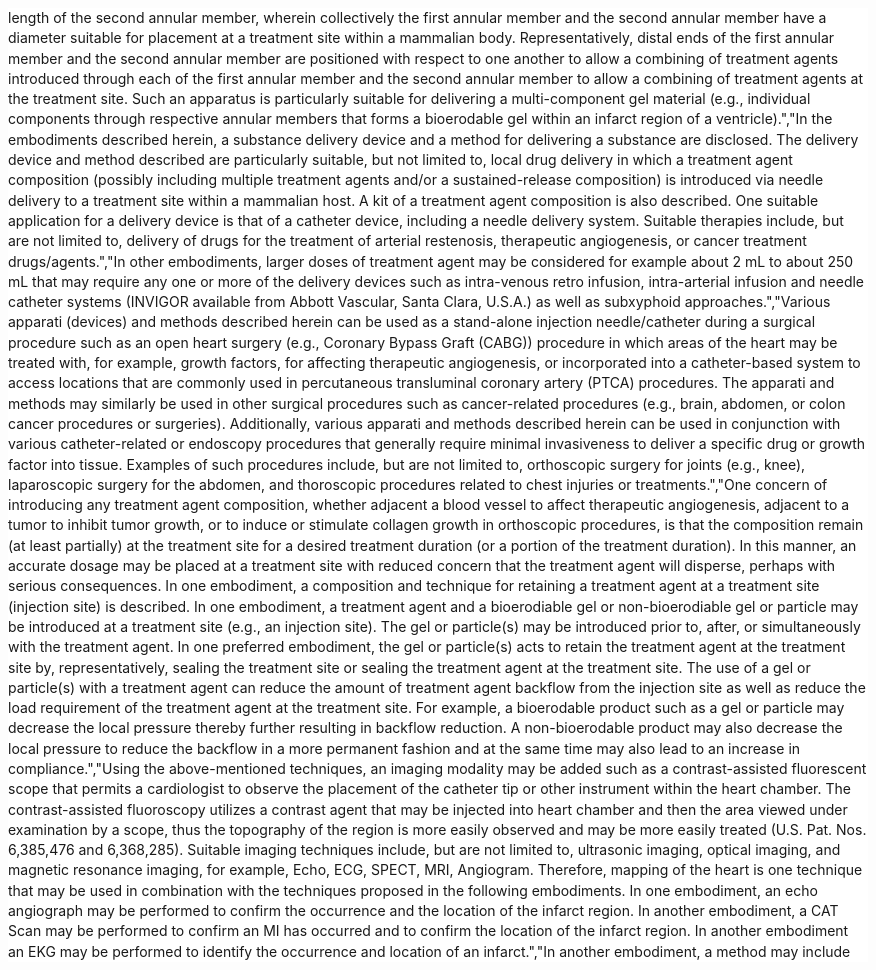 length of the second annular member, wherein collectively the first annular member and the second annular member have a diameter suitable for placement at a treatment site within a mammalian body. Representatively, distal ends of the first annular member and the second annular member are positioned with respect to one another to allow a combining of treatment agents introduced through each of the first annular member and the second annular member to allow a combining of treatment agents at the treatment site. Such an apparatus is particularly suitable for delivering a multi-component gel material (e.g., individual components through respective annular members that forms a bioerodable gel within an infarct region of a ventricle).","In the embodiments described herein, a substance delivery device and a method for delivering a substance are disclosed. The delivery device and method described are particularly suitable, but not limited to, local drug delivery in which a treatment agent composition (possibly including multiple treatment agents and\/or a sustained-release composition) is introduced via needle delivery to a treatment site within a mammalian host. A kit of a treatment agent composition is also described. One suitable application for a delivery device is that of a catheter device, including a needle delivery system. Suitable therapies include, but are not limited to, delivery of drugs for the treatment of arterial restenosis, therapeutic angiogenesis, or cancer treatment drugs\/agents.","In other embodiments, larger doses of treatment agent may be considered for example about 2 mL to about 250 mL that may require any one or more of the delivery devices such as intra-venous retro infusion, intra-arterial infusion and needle catheter systems (INVIGOR available from Abbott Vascular, Santa Clara, U.S.A.) as well as subxyphoid approaches.","Various apparati (devices) and methods described herein can be used as a stand-alone injection needle\/catheter during a surgical procedure such as an open heart surgery (e.g., Coronary Bypass Graft (CABG)) procedure in which areas of the heart may be treated with, for example, growth factors, for affecting therapeutic angiogenesis, or incorporated into a catheter-based system to access locations that are commonly used in percutaneous transluminal coronary artery (PTCA) procedures. The apparati and methods may similarly be used in other surgical procedures such as cancer-related procedures (e.g., brain, abdomen, or colon cancer procedures or surgeries). Additionally, various apparati and methods described herein can be used in conjunction with various catheter-related or endoscopy procedures that generally require minimal invasiveness to deliver a specific drug or growth factor into tissue. Examples of such procedures include, but are not limited to, orthoscopic surgery for joints (e.g., knee), laparoscopic surgery for the abdomen, and thoroscopic procedures related to chest injuries or treatments.","One concern of introducing any treatment agent composition, whether adjacent a blood vessel to affect therapeutic angiogenesis, adjacent to a tumor to inhibit tumor growth, or to induce or stimulate collagen growth in orthoscopic procedures, is that the composition remain (at least partially) at the treatment site for a desired treatment duration (or a portion of the treatment duration). In this manner, an accurate dosage may be placed at a treatment site with reduced concern that the treatment agent will disperse, perhaps with serious consequences. In one embodiment, a composition and technique for retaining a treatment agent at a treatment site (injection site) is described. In one embodiment, a treatment agent and a bioerodiable gel or non-bioerodiable gel or particle may be introduced at a treatment site (e.g., an injection site). The gel or particle(s) may be introduced prior to, after, or simultaneously with the treatment agent. In one preferred embodiment, the gel or particle(s) acts to retain the treatment agent at the treatment site by, representatively, sealing the treatment site or sealing the treatment agent at the treatment site. The use of a gel or particle(s) with a treatment agent can reduce the amount of treatment agent backflow from the injection site as well as reduce the load requirement of the treatment agent at the treatment site. For example, a bioerodable product such as a gel or particle may decrease the local pressure thereby further resulting in backflow reduction. A non-bioerodable product may also decrease the local pressure to reduce the backflow in a more permanent fashion and at the same time may also lead to an increase in compliance.","Using the above-mentioned techniques, an imaging modality may be added such as a contrast-assisted fluorescent scope that permits a cardiologist to observe the placement of the catheter tip or other instrument within the heart chamber. The contrast-assisted fluoroscopy utilizes a contrast agent that may be injected into heart chamber and then the area viewed under examination by a scope, thus the topography of the region is more easily observed and may be more easily treated (U.S. Pat. Nos. 6,385,476 and 6,368,285). Suitable imaging techniques include, but are not limited to, ultrasonic imaging, optical imaging, and magnetic resonance imaging, for example, Echo, ECG, SPECT, MRI, Angiogram. Therefore, mapping of the heart is one technique that may be used in combination with the techniques proposed in the following embodiments. In one embodiment, an echo angiograph may be performed to confirm the occurrence and the location of the infarct region. In another embodiment, a CAT Scan may be performed to confirm an MI has occurred and to confirm the location of the infarct region. In another embodiment an EKG may be performed to identify the occurrence and location of an infarct.","In another embodiment, a method may include